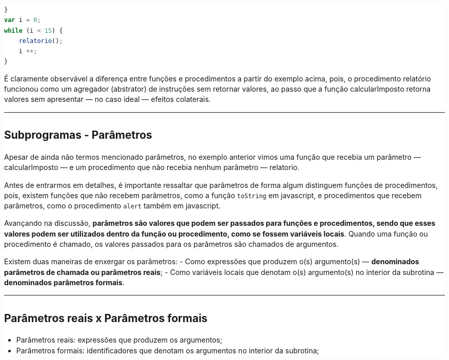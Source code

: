 ```javascript
}
var i = 0;
while (i < 15) {
    relatorio();
    i ++;
}
```

É claramente observável a diferença entre funções e procedimentos a partir do exemplo acima, pois, o procedimento relatório funcionou como um agregador (abstrator) de instruções sem retornar valores, ao passo que a função calcularImposto retorna valores sem apresentar — no caso ideal — efeitos colaterais.

</div>

</div>


---

## Subprogramas - Parâmetros

<div class="regular">

Apesar de ainda não termos mencionado parâmetros, no exemplo anterior vimos uma função que recebia um parâmetro — calcularImposto — e um procedimento que não recebia nenhum parâmetro — relatorio.

Antes de entrarmos em detalhes, é importante ressaltar que parâmetros de forma algum distinguem funções de procedimentos, pois, existem funções que não recebem parâmetros, como a função `toString` em javascript, e procedimentos que recebem parâmetros, como o procedimento `alert` também em javascript.

Avançando na discussão, **parâmetros são valores que podem ser passados para funções e procedimentos, sendo que esses valores podem ser utilizados dentro da função ou procedimento, como se fossem variáveis locais**. Quando uma função ou procedimento é chamado, os valores passados para os parâmetros são chamados de argumentos.

Existem duas maneiras de enxergar os parâmetros:
    - Como expressões que produzem o(s) argumento(s) — **denominados parâmetros de chamada ou parâmetros reais**;
    - Como variáveis locais que denotam o(s) argumento(s) no interior da subrotina — **denominados parâmetros formais**.

</div>


---

## Parâmetros reais x Parâmetros formais

- Parâmetros reais: expressões que produzem os argumentos;
- Parâmetros formais: identificadores que denotam os argumentos no interior da subrotina;

<div class="grid-50-50 regular">

<div class="grid-element">
